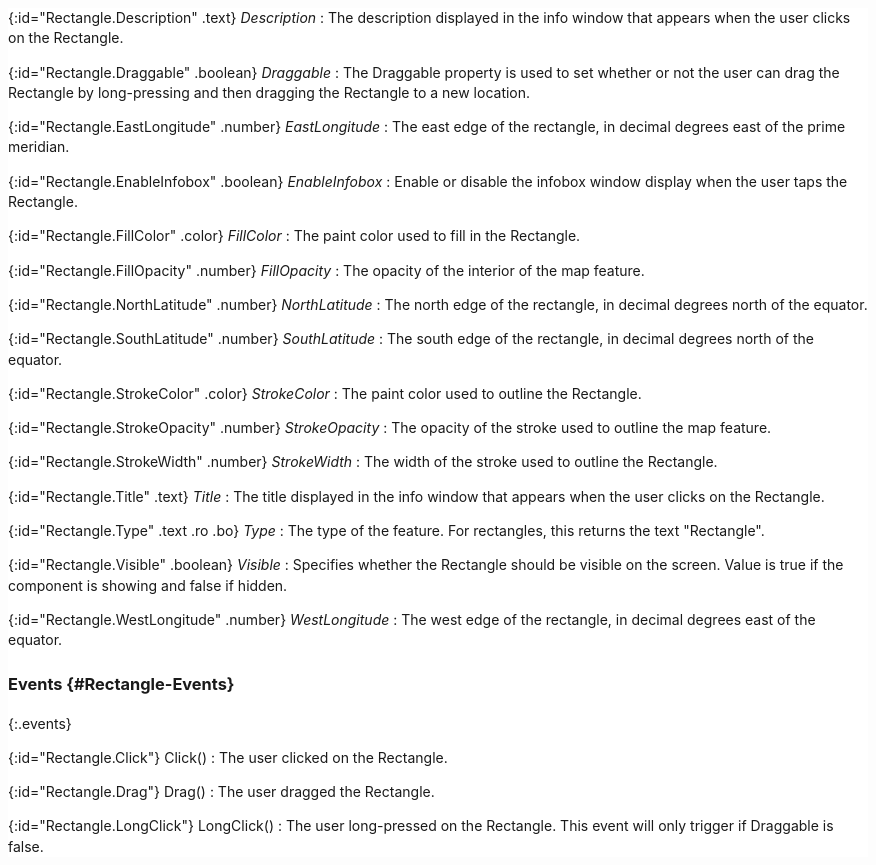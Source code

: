 {:id="Rectangle.Description" .text} *Description*
: The description displayed in the info window that appears when the user clicks on the Rectangle.

{:id="Rectangle.Draggable" .boolean} *Draggable*
: The Draggable property is used to set whether or not the user can drag the Rectangle by long-pressing and then dragging the Rectangle to a new location.

{:id="Rectangle.EastLongitude" .number} *EastLongitude*
: The east edge of the rectangle, in decimal degrees east of the prime meridian.

{:id="Rectangle.EnableInfobox" .boolean} *EnableInfobox*
: Enable or disable the infobox window display when the user taps the Rectangle.

{:id="Rectangle.FillColor" .color} *FillColor*
: The paint color used to fill in the Rectangle.

{:id="Rectangle.FillOpacity" .number} *FillOpacity*
: The opacity of the interior of the map feature.

{:id="Rectangle.NorthLatitude" .number} *NorthLatitude*
: The north edge of the rectangle, in decimal degrees north of the equator.

{:id="Rectangle.SouthLatitude" .number} *SouthLatitude*
: The south edge of the rectangle, in decimal degrees north of the equator.

{:id="Rectangle.StrokeColor" .color} *StrokeColor*
: The paint color used to outline the Rectangle.

{:id="Rectangle.StrokeOpacity" .number} *StrokeOpacity*
: The opacity of the stroke used to outline the map feature.

{:id="Rectangle.StrokeWidth" .number} *StrokeWidth*
: The width of the stroke used to outline the Rectangle.

{:id="Rectangle.Title" .text} *Title*
: The title displayed in the info window that appears when the user clicks on the Rectangle.

{:id="Rectangle.Type" .text .ro .bo} *Type*
: The type of the feature. For rectangles, this returns the text "Rectangle".

{:id="Rectangle.Visible" .boolean} *Visible*
: Specifies whether the Rectangle should be visible on the screen. Value is true if the component is showing and false if hidden.

{:id="Rectangle.WestLongitude" .number} *WestLongitude*
: The west edge of the rectangle, in decimal degrees east of the equator.

### Events  {#Rectangle-Events}

{:.events}

{:id="Rectangle.Click"} Click()
: The user clicked on the Rectangle.

{:id="Rectangle.Drag"} Drag()
: The user dragged the Rectangle.

{:id="Rectangle.LongClick"} LongClick()
: The user long-pressed on the Rectangle. This event will only trigger if Draggable is false.
